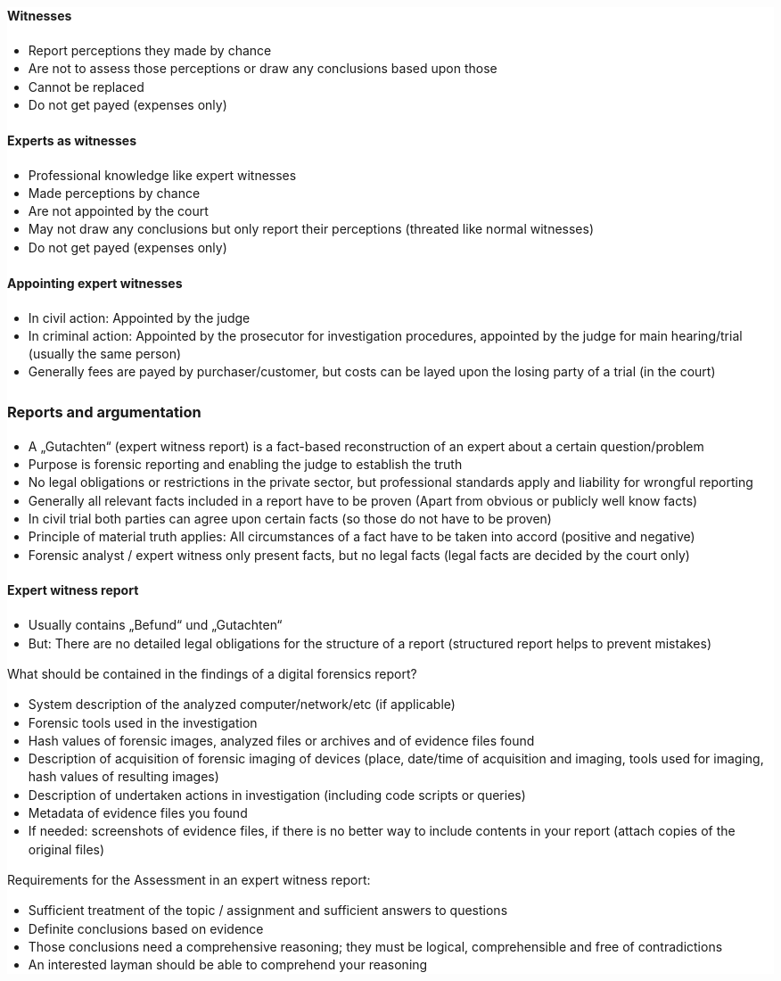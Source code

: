 #### Witnesses
- Report perceptions they made by chance
- Are not to assess those perceptions or draw any conclusions based upon those
- Cannot be replaced
- Do not get payed (expenses only)

#### Experts as witnesses
- Professional knowledge like expert witnesses
- Made perceptions by chance
- Are not appointed by the court
- May not draw any conclusions but only report their perceptions (threated like normal witnesses)
- Do not get payed (expenses only)

#### Appointing expert witnesses
- In civil action: Appointed by the judge
- In criminal action: Appointed by the prosecutor for investigation procedures, appointed by the judge for main hearing/trial (usually the same person)
- Generally fees are payed by purchaser/customer, but costs can be layed upon the losing party of a trial (in the court)


### Reports and argumentation
- A „Gutachten“ (expert witness report) is a fact-based reconstruction of an expert about a certain question/problem
- Purpose is forensic reporting and enabling the judge to establish the truth
- No legal obligations or restrictions in the private sector, but professional standards apply and liability for wrongful reporting
- Generally all relevant facts included in a report have to be proven (Apart from obvious or publicly well know facts)
- In civil trial both parties can agree upon certain facts (so those do not have to be proven)
- Principle of material truth applies: All circumstances of a fact have to be taken into accord (positive and negative)
- Forensic analyst / expert witness only present facts, but no legal facts (legal facts are decided by the court only)

#### Expert witness report
- Usually contains „Befund“ und „Gutachten“
- But: There are no detailed legal obligations for the structure of a report (structured report helps to prevent mistakes)

What should be contained in the findings of a digital forensics report? 
- System description of the analyzed computer/network/etc (if applicable)
- Forensic tools used in the investigation
- Hash values of forensic images, analyzed files or archives and of evidence files found
- Description of acquisition of forensic imaging of devices (place, date/time of acquisition and imaging, tools used for imaging, hash values of resulting images)
- Description of undertaken actions in investigation (including code scripts or queries)
- Metadata of evidence files you found
- If needed: screenshots of evidence files, if there is no better way to include contents in your report (attach copies of the original files)

Requirements for the Assessment in an expert witness report:
- Sufficient treatment of the topic / assignment and sufficient answers to questions
- Definite conclusions based on evidence
- Those conclusions need a comprehensive reasoning; they must be logical, comprehensible and free of contradictions
- An interested layman should be able to comprehend your reasoning
